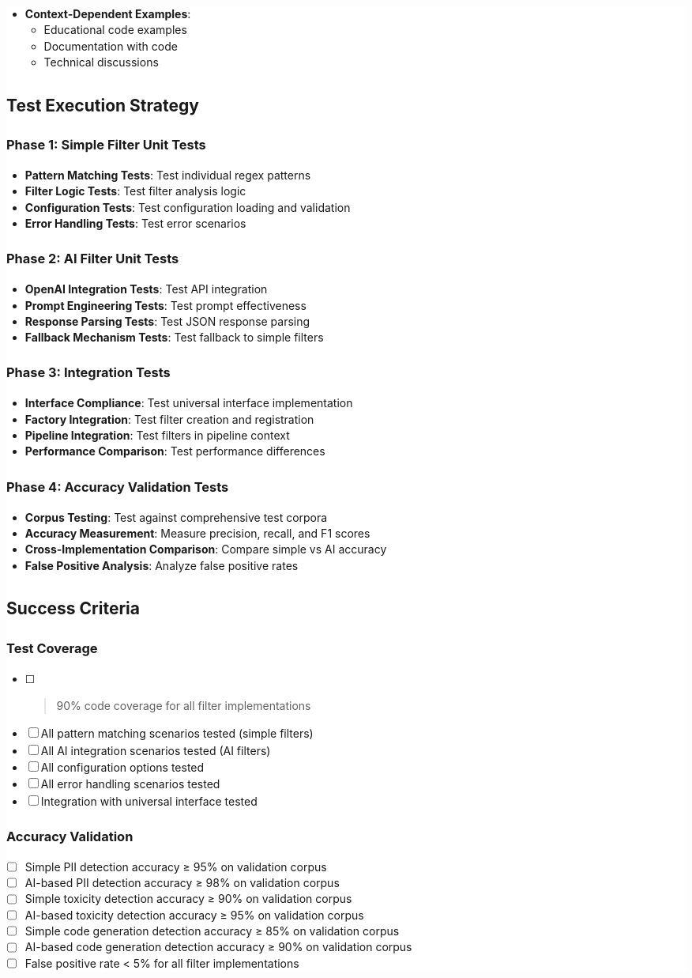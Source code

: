 - **Context-Dependent Examples**:
  - Educational code examples
  - Documentation with code
  - Technical discussions

## Test Execution Strategy

### Phase 1: Simple Filter Unit Tests
- **Pattern Matching Tests**: Test individual regex patterns
- **Filter Logic Tests**: Test filter analysis logic
- **Configuration Tests**: Test configuration loading and validation
- **Error Handling Tests**: Test error scenarios

### Phase 2: AI Filter Unit Tests
- **OpenAI Integration Tests**: Test API integration
- **Prompt Engineering Tests**: Test prompt effectiveness
- **Response Parsing Tests**: Test JSON response parsing
- **Fallback Mechanism Tests**: Test fallback to simple filters

### Phase 3: Integration Tests
- **Interface Compliance**: Test universal interface implementation
- **Factory Integration**: Test filter creation and registration
- **Pipeline Integration**: Test filters in pipeline context
- **Performance Comparison**: Test performance differences

### Phase 4: Accuracy Validation Tests
- **Corpus Testing**: Test against comprehensive test corpora
- **Accuracy Measurement**: Measure precision, recall, and F1 scores
- **Cross-Implementation Comparison**: Compare simple vs AI accuracy
- **False Positive Analysis**: Analyze false positive rates

## Success Criteria

### Test Coverage
- [ ] >90% code coverage for all filter implementations
- [ ] All pattern matching scenarios tested (simple filters)
- [ ] All AI integration scenarios tested (AI filters)
- [ ] All configuration options tested
- [ ] All error handling scenarios tested
- [ ] Integration with universal interface tested

### Accuracy Validation
- [ ] Simple PII detection accuracy ≥ 95% on validation corpus
- [ ] AI-based PII detection accuracy ≥ 98% on validation corpus
- [ ] Simple toxicity detection accuracy ≥ 90% on validation corpus
- [ ] AI-based toxicity detection accuracy ≥ 95% on validation corpus
- [ ] Simple code generation detection accuracy ≥ 85% on validation corpus
- [ ] AI-based code generation detection accuracy ≥ 90% on validation corpus
- [ ] False positive rate < 5% for all filter implementations
